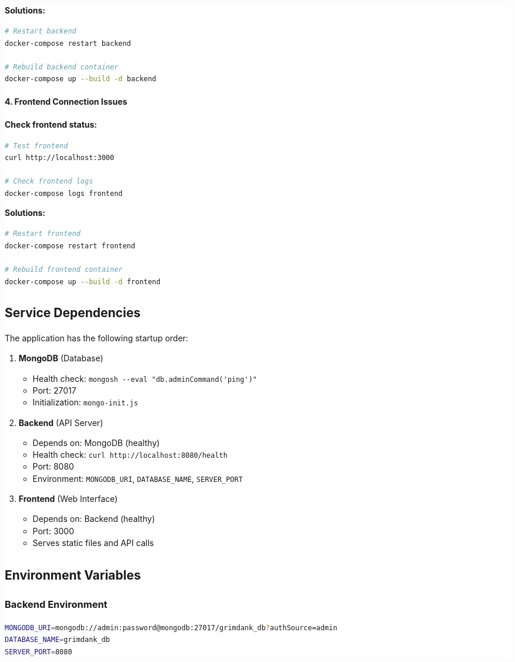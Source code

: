 **Solutions:**
```bash
# Restart backend
docker-compose restart backend

# Rebuild backend container
docker-compose up --build -d backend
```

#### 4. Frontend Connection Issues
**Check frontend status:**
```bash
# Test frontend
curl http://localhost:3000

# Check frontend logs
docker-compose logs frontend
```

**Solutions:**
```bash
# Restart frontend
docker-compose restart frontend

# Rebuild frontend container
docker-compose up --build -d frontend
```

## Service Dependencies

The application has the following startup order:

1. **MongoDB** (Database)
   - Health check: `mongosh --eval "db.adminCommand('ping')"`
   - Port: 27017
   - Initialization: `mongo-init.js`

2. **Backend** (API Server)
   - Depends on: MongoDB (healthy)
   - Health check: `curl http://localhost:8080/health`
   - Port: 8080
   - Environment: `MONGODB_URI`, `DATABASE_NAME`, `SERVER_PORT`

3. **Frontend** (Web Interface)
   - Depends on: Backend (healthy)
   - Port: 3000
   - Serves static files and API calls

## Environment Variables

### Backend Environment
```bash
MONGODB_URI=mongodb://admin:password@mongodb:27017/grimdank_db?authSource=admin
DATABASE_NAME=grimdank_db
SERVER_PORT=8080
```

